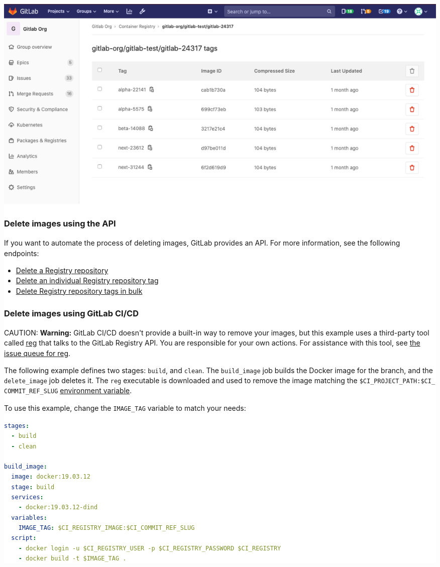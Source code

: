    ![Container Registry tags](img/container_registry_repository_details_v13.0.png)

### Delete images using the API

If you want to automate the process of deleting images, GitLab provides an API. For more
information, see the following endpoints:

- [Delete a Registry repository](../../../api/container_registry.md#delete-registry-repository)
- [Delete an individual Registry repository tag](../../../api/container_registry.md#delete-a-registry-repository-tag)
- [Delete Registry repository tags in bulk](../../../api/container_registry.md#delete-registry-repository-tags-in-bulk)

### Delete images using GitLab CI/CD

CAUTION: **Warning:**
GitLab CI/CD doesn't provide a built-in way to remove your images, but this example
uses a third-party tool called [reg](https://github.com/genuinetools/reg)
that talks to the GitLab Registry API. You are responsible for your own actions.
For assistance with this tool, see
[the issue queue for reg](https://github.com/genuinetools/reg/issues).

The following example defines two stages: `build`, and `clean`. The
`build_image` job builds the Docker image for the branch, and the
`delete_image` job deletes it. The `reg` executable is downloaded and used to
remove the image matching the `$CI_PROJECT_PATH:$CI_COMMIT_REF_SLUG`
[environment variable](../../../ci/variables/predefined_variables.md).

To use this example, change the `IMAGE_TAG` variable to match your needs:

```yaml
stages:
  - build
  - clean

build_image:
  image: docker:19.03.12
  stage: build
  services:
    - docker:19.03.12-dind
  variables:
    IMAGE_TAG: $CI_REGISTRY_IMAGE:$CI_COMMIT_REF_SLUG
  script:
    - docker login -u $CI_REGISTRY_USER -p $CI_REGISTRY_PASSWORD $CI_REGISTRY
    - docker build -t $IMAGE_TAG .
```